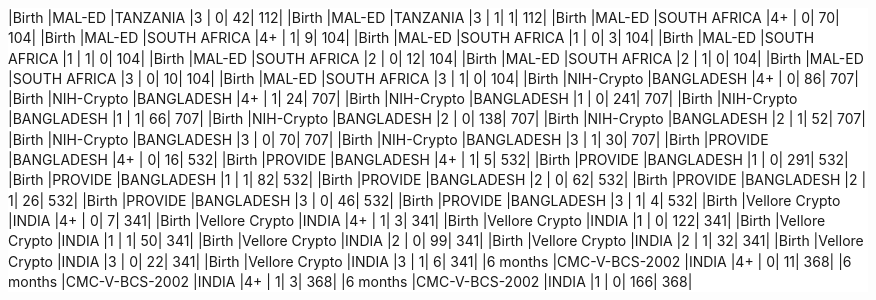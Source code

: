 |Birth     |MAL-ED         |TANZANIA     |3      |      0|     42|   112|
|Birth     |MAL-ED         |TANZANIA     |3      |      1|      1|   112|
|Birth     |MAL-ED         |SOUTH AFRICA |4+     |      0|     70|   104|
|Birth     |MAL-ED         |SOUTH AFRICA |4+     |      1|      9|   104|
|Birth     |MAL-ED         |SOUTH AFRICA |1      |      0|      3|   104|
|Birth     |MAL-ED         |SOUTH AFRICA |1      |      1|      0|   104|
|Birth     |MAL-ED         |SOUTH AFRICA |2      |      0|     12|   104|
|Birth     |MAL-ED         |SOUTH AFRICA |2      |      1|      0|   104|
|Birth     |MAL-ED         |SOUTH AFRICA |3      |      0|     10|   104|
|Birth     |MAL-ED         |SOUTH AFRICA |3      |      1|      0|   104|
|Birth     |NIH-Crypto     |BANGLADESH   |4+     |      0|     86|   707|
|Birth     |NIH-Crypto     |BANGLADESH   |4+     |      1|     24|   707|
|Birth     |NIH-Crypto     |BANGLADESH   |1      |      0|    241|   707|
|Birth     |NIH-Crypto     |BANGLADESH   |1      |      1|     66|   707|
|Birth     |NIH-Crypto     |BANGLADESH   |2      |      0|    138|   707|
|Birth     |NIH-Crypto     |BANGLADESH   |2      |      1|     52|   707|
|Birth     |NIH-Crypto     |BANGLADESH   |3      |      0|     70|   707|
|Birth     |NIH-Crypto     |BANGLADESH   |3      |      1|     30|   707|
|Birth     |PROVIDE        |BANGLADESH   |4+     |      0|     16|   532|
|Birth     |PROVIDE        |BANGLADESH   |4+     |      1|      5|   532|
|Birth     |PROVIDE        |BANGLADESH   |1      |      0|    291|   532|
|Birth     |PROVIDE        |BANGLADESH   |1      |      1|     82|   532|
|Birth     |PROVIDE        |BANGLADESH   |2      |      0|     62|   532|
|Birth     |PROVIDE        |BANGLADESH   |2      |      1|     26|   532|
|Birth     |PROVIDE        |BANGLADESH   |3      |      0|     46|   532|
|Birth     |PROVIDE        |BANGLADESH   |3      |      1|      4|   532|
|Birth     |Vellore Crypto |INDIA        |4+     |      0|      7|   341|
|Birth     |Vellore Crypto |INDIA        |4+     |      1|      3|   341|
|Birth     |Vellore Crypto |INDIA        |1      |      0|    122|   341|
|Birth     |Vellore Crypto |INDIA        |1      |      1|     50|   341|
|Birth     |Vellore Crypto |INDIA        |2      |      0|     99|   341|
|Birth     |Vellore Crypto |INDIA        |2      |      1|     32|   341|
|Birth     |Vellore Crypto |INDIA        |3      |      0|     22|   341|
|Birth     |Vellore Crypto |INDIA        |3      |      1|      6|   341|
|6 months  |CMC-V-BCS-2002 |INDIA        |4+     |      0|     11|   368|
|6 months  |CMC-V-BCS-2002 |INDIA        |4+     |      1|      3|   368|
|6 months  |CMC-V-BCS-2002 |INDIA        |1      |      0|    166|   368|